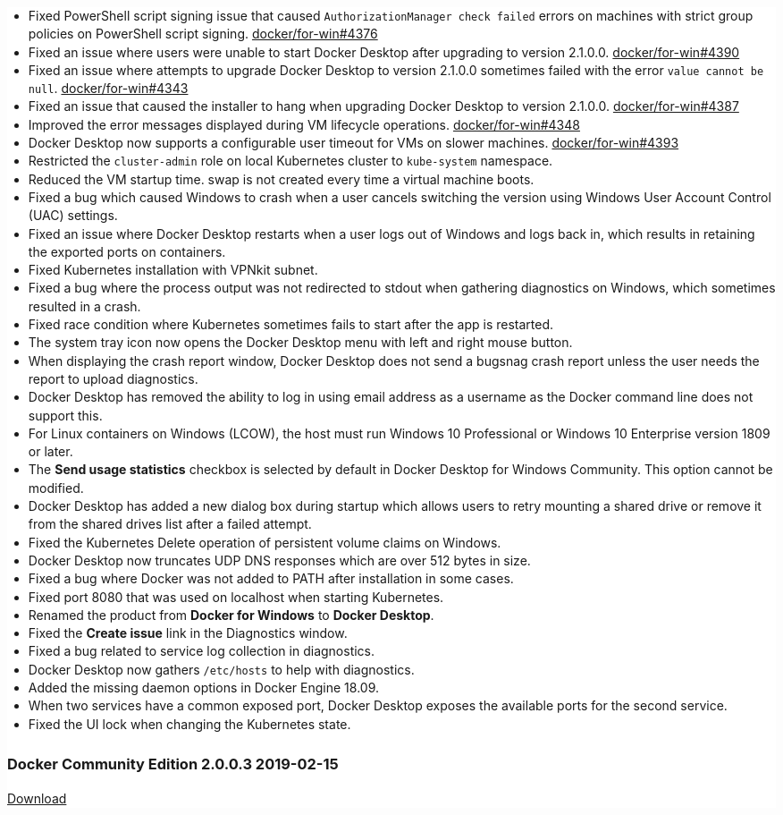 * Fixed PowerShell script signing issue that caused `AuthorizationManager check failed` errors on machines with strict group policies on PowerShell script signing. [docker/for-win#4376](https://github.com/docker/for-win/issues/4376)
* Fixed an issue where users were unable to start Docker Desktop after upgrading to version 2.1.0.0. [docker/for-win#4390](https://github.com/docker/for-win/issues/4390)
* Fixed an issue where attempts to upgrade Docker Desktop to version 2.1.0.0 sometimes failed with the error `value cannot be null`. [docker/for-win#4343](https://github.com/docker/for-win/issues/4343)
* Fixed an issue that caused the installer to hang when upgrading Docker Desktop to version 2.1.0.0. [docker/for-win#4387](https://github.com/docker/for-win/issues/4387)
* Improved the error messages displayed during VM lifecycle operations. [docker/for-win#4348](https://github.com/docker/for-win/issues/4348)
* Docker Desktop now supports a configurable user timeout for VMs on slower machines. [docker/for-win#4393](https://github.com/docker/for-win/issues/4393)
* Restricted the `cluster-admin` role on local Kubernetes cluster to `kube-system` namespace.
* Reduced the VM startup time. swap is not created every time a virtual machine boots.
* Fixed a bug which caused Windows to crash when a user cancels switching the version using Windows User Account Control (UAC) settings.
* Fixed an issue where Docker Desktop restarts when a user logs out of Windows and logs back in, which results in retaining the exported ports on containers.
* Fixed Kubernetes installation with VPNkit subnet.
* Fixed a bug where the process output was not redirected to stdout when gathering diagnostics on Windows, which sometimes resulted in a crash.
* Fixed race condition where Kubernetes sometimes fails to start after the app is restarted.
* The system tray icon now opens the Docker Desktop menu with left and right mouse button.
* When displaying the crash report window, Docker Desktop does not send a bugsnag crash report unless the user needs the report to upload diagnostics.
* Docker Desktop has removed the ability to log in using email address as a username as the Docker command line does not support this.
* For Linux containers on Windows (LCOW), the host must run Windows 10 Professional or Windows 10 Enterprise version 1809 or later.
* The **Send usage statistics** checkbox is selected by default in Docker Desktop for Windows Community. This option cannot be modified.
* Docker Desktop has added a new dialog box during startup which allows users to retry mounting a shared drive or remove it from the shared drives list after a failed attempt.
* Fixed the Kubernetes Delete operation of persistent volume claims on Windows.
* Docker Desktop now truncates UDP DNS responses which are over 512 bytes in size.
* Fixed a bug where Docker was not added to PATH after installation in some cases.
* Fixed port 8080 that was used on localhost when starting Kubernetes.
* Renamed the product from **Docker for Windows** to **Docker Desktop**.
* Fixed the **Create issue** link in the Diagnostics window.
* Fixed a bug related to service log collection in diagnostics.
* Docker Desktop now gathers `/etc/hosts` to help with diagnostics.
* Added the missing daemon options in Docker Engine 18.09.
* When two services have a common exposed port, Docker Desktop exposes the available ports for the second service.
* Fixed the UI lock when changing the Kubernetes state.

### Docker Community Edition 2.0.0.3 2019-02-15

[Download](https://download.docker.com/win/stable/31259/Docker%20for%20Windows%20Installer.exe)
